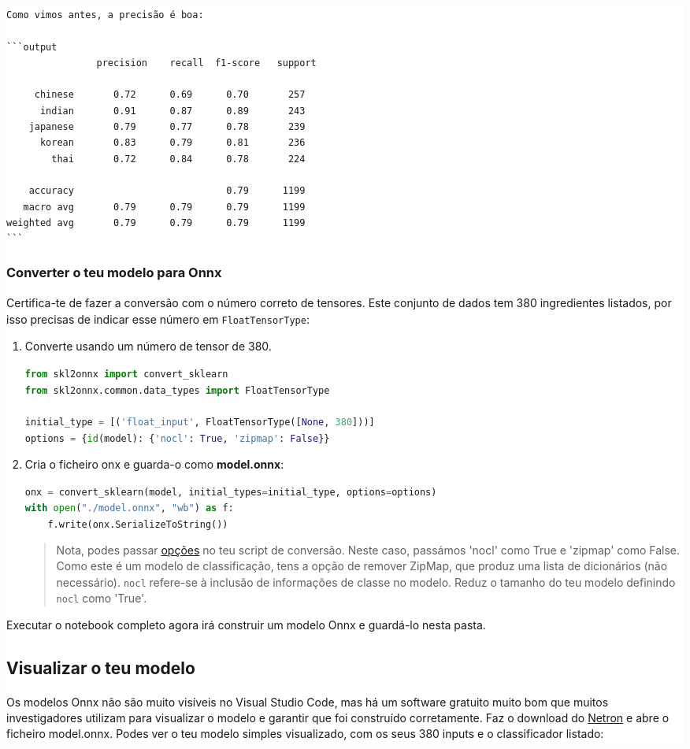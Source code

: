     Como vimos antes, a precisão é boa:

    ```output
                    precision    recall  f1-score   support
    
         chinese       0.72      0.69      0.70       257
          indian       0.91      0.87      0.89       243
        japanese       0.79      0.77      0.78       239
          korean       0.83      0.79      0.81       236
            thai       0.72      0.84      0.78       224
    
        accuracy                           0.79      1199
       macro avg       0.79      0.79      0.79      1199
    weighted avg       0.79      0.79      0.79      1199
    ```

### Converter o teu modelo para Onnx

Certifica-te de fazer a conversão com o número correto de tensores. Este conjunto de dados tem 380 ingredientes listados, por isso precisas de indicar esse número em `FloatTensorType`:

1. Converte usando um número de tensor de 380.

    ```python
    from skl2onnx import convert_sklearn
    from skl2onnx.common.data_types import FloatTensorType
    
    initial_type = [('float_input', FloatTensorType([None, 380]))]
    options = {id(model): {'nocl': True, 'zipmap': False}}
    ```

1. Cria o ficheiro onx e guarda-o como **model.onnx**:

    ```python
    onx = convert_sklearn(model, initial_types=initial_type, options=options)
    with open("./model.onnx", "wb") as f:
        f.write(onx.SerializeToString())
    ```

    > Nota, podes passar [opções](https://onnx.ai/sklearn-onnx/parameterized.html) no teu script de conversão. Neste caso, passámos 'nocl' como True e 'zipmap' como False. Como este é um modelo de classificação, tens a opção de remover ZipMap, que produz uma lista de dicionários (não necessário). `nocl` refere-se à inclusão de informações de classe no modelo. Reduz o tamanho do teu modelo definindo `nocl` como 'True'.

Executar o notebook completo agora irá construir um modelo Onnx e guardá-lo nesta pasta.

## Visualizar o teu modelo

Os modelos Onnx não são muito visíveis no Visual Studio Code, mas há um software gratuito muito bom que muitos investigadores utilizam para visualizar o modelo e garantir que foi construído corretamente. Faz o download do [Netron](https://github.com/lutzroeder/Netron) e abre o ficheiro model.onnx. Podes ver o teu modelo simples visualizado, com os seus 380 inputs e o classificador listado:
